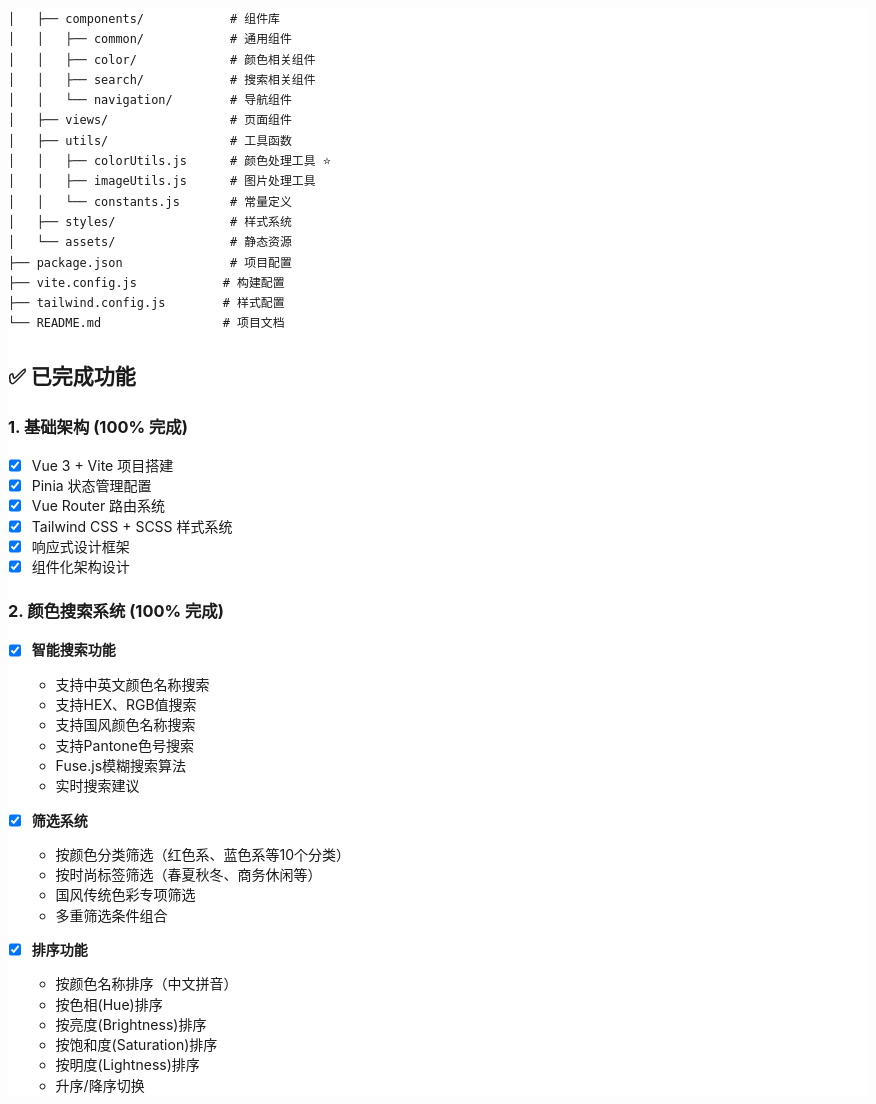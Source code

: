 ```
│   ├── components/            # 组件库
│   │   ├── common/            # 通用组件
│   │   ├── color/             # 颜色相关组件
│   │   ├── search/            # 搜索相关组件
│   │   └── navigation/        # 导航组件
│   ├── views/                 # 页面组件
│   ├── utils/                 # 工具函数
│   │   ├── colorUtils.js      # 颜色处理工具 ⭐
│   │   ├── imageUtils.js      # 图片处理工具
│   │   └── constants.js       # 常量定义
│   ├── styles/                # 样式系统
│   └── assets/                # 静态资源
├── package.json               # 项目配置
├── vite.config.js            # 构建配置
├── tailwind.config.js        # 样式配置
└── README.md                 # 项目文档
```

## ✅ 已完成功能

### 1. 基础架构 (100% 完成)
- [x] Vue 3 + Vite 项目搭建
- [x] Pinia 状态管理配置
- [x] Vue Router 路由系统
- [x] Tailwind CSS + SCSS 样式系统
- [x] 响应式设计框架
- [x] 组件化架构设计

### 2. 颜色搜索系统 (100% 完成)
- [x] **智能搜索功能**
  - 支持中英文颜色名称搜索
  - 支持HEX、RGB值搜索
  - 支持国风颜色名称搜索
  - 支持Pantone色号搜索
  - Fuse.js模糊搜索算法
  - 实时搜索建议

- [x] **筛选系统**
  - 按颜色分类筛选（红色系、蓝色系等10个分类）
  - 按时尚标签筛选（春夏秋冬、商务休闲等）
  - 国风传统色彩专项筛选
  - 多重筛选条件组合

- [x] **排序功能**
  - 按颜色名称排序（中文拼音）
  - 按色相(Hue)排序
  - 按亮度(Brightness)排序
  - 按饱和度(Saturation)排序
  - 按明度(Lightness)排序
  - 升序/降序切换
